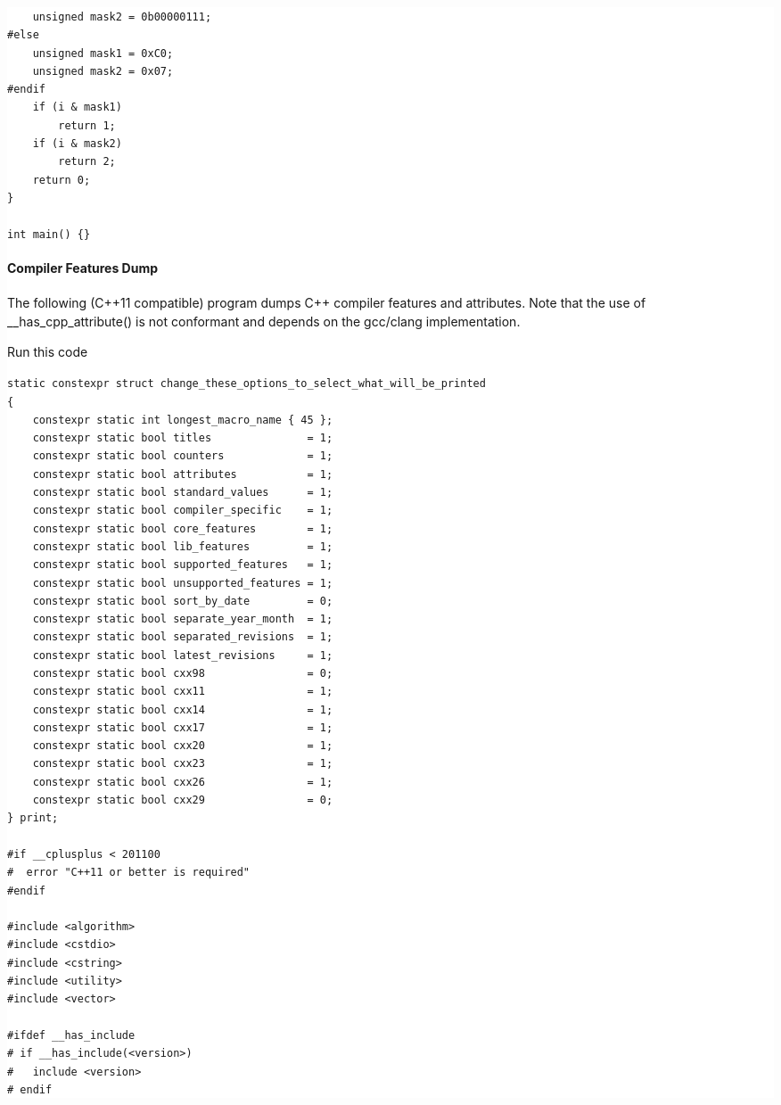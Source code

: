 ```
    unsigned mask2 = 0b00000111;
#else
    unsigned mask1 = 0xC0;
    unsigned mask2 = 0x07;
#endif
    if (i & mask1)
        return 1;
    if (i & mask2)
        return 2;
    return 0;
}
 
int main() {}

```

#### Compiler Features Dump

The following (C++11 compatible) program dumps C++ compiler features and attributes.
Note that the use of __has_cpp_attribute() is not conformant and depends on the gcc/clang implementation.

Run this code

```
static constexpr struct change_these_options_to_select_what_will_be_printed
{
    constexpr static int longest_macro_name { 45 };
    constexpr static bool titles               = 1;
    constexpr static bool counters             = 1;
    constexpr static bool attributes           = 1;
    constexpr static bool standard_values      = 1;
    constexpr static bool compiler_specific    = 1;
    constexpr static bool core_features        = 1;
    constexpr static bool lib_features         = 1;
    constexpr static bool supported_features   = 1;
    constexpr static bool unsupported_features = 1;
    constexpr static bool sort_by_date         = 0;
    constexpr static bool separate_year_month  = 1;
    constexpr static bool separated_revisions  = 1;
    constexpr static bool latest_revisions     = 1;
    constexpr static bool cxx98                = 0;
    constexpr static bool cxx11                = 1;
    constexpr static bool cxx14                = 1;
    constexpr static bool cxx17                = 1;
    constexpr static bool cxx20                = 1;
    constexpr static bool cxx23                = 1;
    constexpr static bool cxx26                = 1;
    constexpr static bool cxx29                = 0;
} print;
 
#if __cplusplus < 201100
#  error "C++11 or better is required"
#endif
 
#include <algorithm>
#include <cstdio>
#include <cstring>
#include <utility>
#include <vector>
 
#ifdef __has_include
# if __has_include(<version>)
#   include <version>
# endif
```